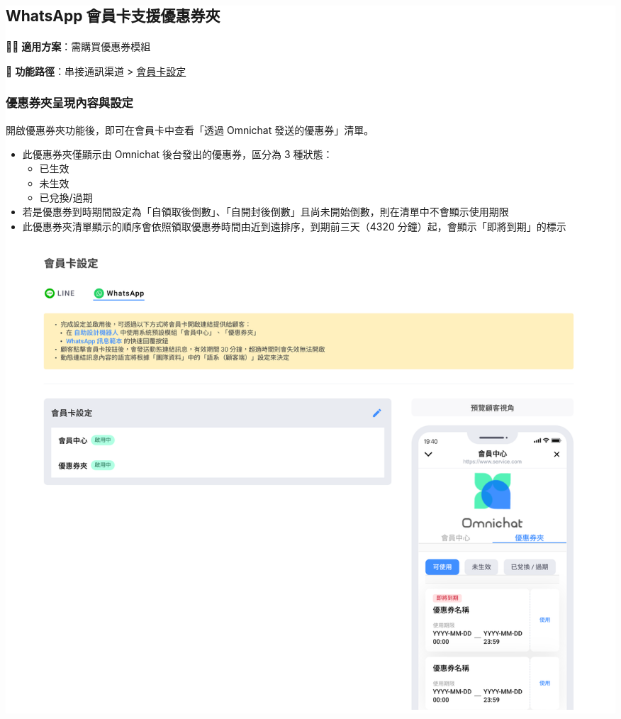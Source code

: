 ## WhatsApp 會員卡支援優惠券夾

🙌🏻 **適用方案**：需購買優惠券模組

📍 **功能路徑**：串接通訊渠道 > [會員卡設定](https://console.omnichat.ai/member-card-setting/)

### 優惠券夾呈現內容與設定

開啟優惠券夾功能後，即可在會員卡中查看「透過 Omnichat 發送的優惠券」清單。

* 此優惠券夾僅顯示由 Omnichat 後台發出的優惠券，區分為 3 種狀態：
  * 已生效
  * 未生效
  * 已兌換/過期
* 若是優惠券到時期間設定為「自領取後倒數」、「自開封後倒數」且尚未開始倒數，則在清單中不會顯示使用期限
* 此優惠券夾清單顯示的順序會依照領取優惠券時間由近到遠排序，到期前三天（4320 分鐘）起，會顯示「即將到期」的標示

<figure><img src="../.gitbook/assets/優惠券夾.png" alt=""><figcaption></figcaption></figure>
